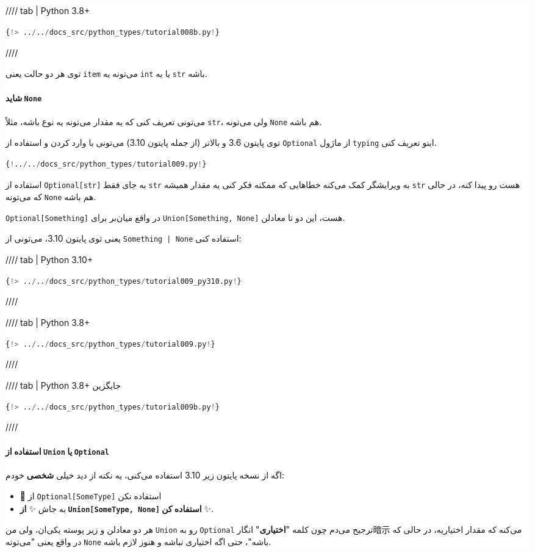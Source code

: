 //// tab | Python 3.8+

```Python hl_lines="1  4"
{!> ../../docs_src/python_types/tutorial008b.py!}
```

////

توی هر دو حالت یعنی `item` می‌تونه یه `int` یا یه `str` باشه.

#### شاید `None`

می‌تونی تعریف کنی که یه مقدار می‌تونه یه نوع باشه، مثلاً `str`، ولی می‌تونه `None` هم باشه.

توی پایتون 3.6 و بالاتر (از جمله پایتون 3.10) می‌تونی با وارد کردن و استفاده از `Optional` از ماژول `typing` اینو تعریف کنی.

```Python hl_lines="1  4"
{!../../docs_src/python_types/tutorial009.py!}
```

استفاده از `Optional[str]` به جای فقط `str` به ویرایشگر کمک می‌کنه خطاهایی که ممکنه فکر کنی یه مقدار همیشه `str` هست رو پیدا کنه، در حالی که می‌تونه `None` هم باشه.

`Optional[Something]` در واقع میان‌بر برای `Union[Something, None]` هست، این دو تا معادلن.

یعنی توی پایتون 3.10، می‌تونی از `Something | None` استفاده کنی:

//// tab | Python 3.10+

```Python hl_lines="1"
{!> ../../docs_src/python_types/tutorial009_py310.py!}
```

////

//// tab | Python 3.8+

```Python hl_lines="1  4"
{!> ../../docs_src/python_types/tutorial009.py!}
```

////

//// tab | Python 3.8+ جایگزین

```Python hl_lines="1  4"
{!> ../../docs_src/python_types/tutorial009b.py!}
```

////

#### استفاده از `Union` یا `Optional`

اگه از نسخه پایتون زیر 3.10 استفاده می‌کنی، یه نکته از دید خیلی **شخصی** خودم:

* 🚨 از `Optional[SomeType]` استفاده نکن
* به جاش ✨ **از `Union[SomeType, None]` استفاده کن** ✨.

هر دو معادلن و زیر پوسته یکی‌ان، ولی من `Union` رو به `Optional` ترجیح می‌دم چون کلمه "**اختیاری**" انگار暗示 می‌کنه که مقدار اختیاریه، در حالی که در واقع یعنی "می‌تونه `None` باشه"، حتی اگه اختیاری نباشه و هنوز لازم باشه.
